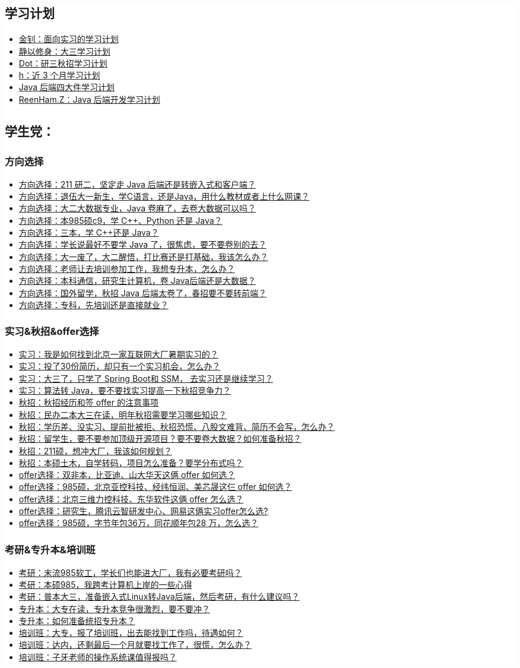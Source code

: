 ## 学习计划
- [金钊：面向实习的学习计划](https://t.zsxq.com/07O1K1jQG)
- [静以修身：大三学习计划](https://t.zsxq.com/05JYnurBQ)
- [Dot：研三秋招学习计划](https://t.zsxq.com/05Yrjeiaq)
- [h：近 3 个月学习计划](https://t.zsxq.com/04Jub2RVn)
- [Java 后端四大件学习计划](https://t.zsxq.com/04FEAqrvV)
- [ReenHam.Z：Java 后端开发学习计划](https://t.zsxq.com/076uFSQIr)



## 学生党：
### 方向选择
- [方向选择：211 研二，坚定走 Java 后端还是转嵌入式和客户端？](https://t.zsxq.com/07ioc49FK)
- [方向选择：退伍大一新生，学C语言，还是Java，用什么教材或者上什么网课？](https://t.zsxq.com/05Yrr3Nja)
- [方向选择：大二大数据专业，Java 卷麻了，去卷大数据可以吗？](https://t.zsxq.com/05bYZNJyv)
- [方向选择：本985硕c9，学 C++、Python 还是 Java？](https://t.zsxq.com/05BY3J23j)
- [方向选择：三本，学 C++还是 Java？](https://t.zsxq.com/04FemuFem)
- [方向选择：学长说最好不要学 Java 了，很焦虑，要不要卷别的去？](https://t.zsxq.com/07FyZrbiu)
- [方向选择：大一废了，大二醒悟，打比赛还是打基础，我该怎么办？](https://t.zsxq.com/07iFjhBtR)
- [方向选择：老师让去培训参加工作，我想专升本，怎么办？](https://t.zsxq.com/07qHMNFkh)
- [方向选择：本科通信，研究生计算机，卷 Java后端还是大数据？](https://t.zsxq.com/04i27eMJe)
- [方向选择：国外留学，秋招 Java 后端太卷了，春招要不要转前端？](https://t.zsxq.com/05fm6uVfy)
- [方向选择：专科，先培训还是直接就业？](https://t.zsxq.com/04zrFQvBM)

### 实习&秋招&offer选择
- [实习：我是如何找到北京一家互联网大厂暑期实习的？](https://t.zsxq.com/05byFqjiU)
- [实习：投了30份简历，却只有一个实习机会，怎么办？](https://t.zsxq.com/04aQf2BmY)
- [实习：大三了，只学了 Spring Boot和 SSM， 去实习还是继续学习？](https://t.zsxq.com/04myjUjai)
- [实习：算法转 Java，要不要找实习提高一下秋招竞争力？](https://t.zsxq.com/04MFmy7Uf)
- [秋招：秋招经历和签 offer 的注意事项](https://t.zsxq.com/07Q3bYjEm)
- [秋招：民办二本大三在读，明年秋招需要学习哪些知识？](https://t.zsxq.com/07JeMjiiu)
- [秋招：学历差、没实习、提前批被拒、秋招恐慌、八股文难背、简历不会写，怎么办？](https://t.zsxq.com/04M3FMNZ7)
- [秋招：留学生，要不要参加顶级开源项目？要不要卷大数据？如何准备秋招？](https://t.zsxq.com/04m6iyVbI)
- [秋招：211硕，想冲大厂，我该如何规划？](https://t.zsxq.com/05yVrzjYJ)
- [秋招：本硕土木，自学转码，项目怎么准备？要学分布式吗？](https://t.zsxq.com/043NjQFM3)
- [offer选择：双非本，比亚迪、山大华天这俩 offer 如何选？](https://t.zsxq.com/07elUqglB)
- [offer选择：985硕，北京亚控科技、经纬恒润、美芯晟这仨 offer 如何选？](https://t.zsxq.com/07FlG8nyq)
- [offer选择：北京三维力控科技、东华软件这俩 offer 怎么选？](https://t.zsxq.com/07DHZ7qhN)
- [offer选择：研究生，腾讯云智研发中心、网易这俩实习offer怎么选?](https://t.zsxq.com/04vJuByvR)
- [offer选择：985硕，字节年包36万，同花顺年包28 万，怎么选？](https://t.zsxq.com/07BpzO7aO)

### 考研&专升本&培训班
- [考研：末流985软工，学长们也能进大厂，我有必要考研吗？](https://t.zsxq.com/04ieiEyVj)
- [考研：本硕985，我跨考计算机上岸的一些心得](https://t.zsxq.com/05UFQbQvF)
- [考研：普本大三，准备嵌入式Linux转Java后端，然后考研，有什么建议吗？](https://t.zsxq.com/04eamaAaq)
- [专升本：大专在读，专升本竞争很激烈，要不要冲？](https://t.zsxq.com/05zJAYNjQ)
- [专升本：如何准备统招专升本？](https://t.zsxq.com/043RBEEAA)
- [培训班：大专，报了培训班，出去能找到工作吗，待遇如何？](https://t.zsxq.com/06AQVVNvb)
- [培训班：达内，还剩最后一个月就要找工作了，很慌，怎么办？](https://t.zsxq.com/0423ZNrb6)
- [培训班：子牙老师的操作系统课值得报吗？](https://t.zsxq.com/06QvF2F2n)
